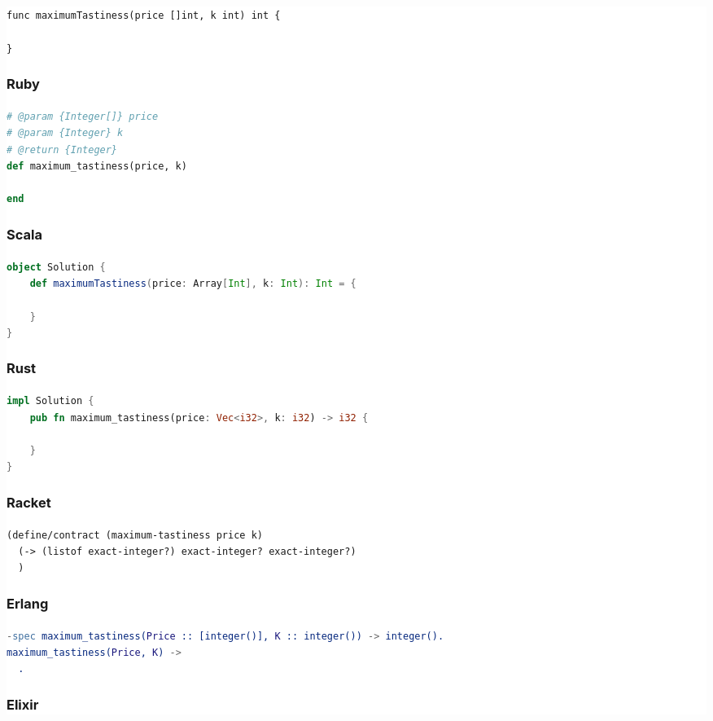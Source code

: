 ```golang
func maximumTastiness(price []int, k int) int {
    
}
```

### Ruby

```ruby
# @param {Integer[]} price
# @param {Integer} k
# @return {Integer}
def maximum_tastiness(price, k)
    
end
```

### Scala

```scala
object Solution {
    def maximumTastiness(price: Array[Int], k: Int): Int = {
        
    }
}
```

### Rust

```rust
impl Solution {
    pub fn maximum_tastiness(price: Vec<i32>, k: i32) -> i32 {
        
    }
}
```

### Racket

```racket
(define/contract (maximum-tastiness price k)
  (-> (listof exact-integer?) exact-integer? exact-integer?)
  )
```

### Erlang

```erlang
-spec maximum_tastiness(Price :: [integer()], K :: integer()) -> integer().
maximum_tastiness(Price, K) ->
  .
```

### Elixir
